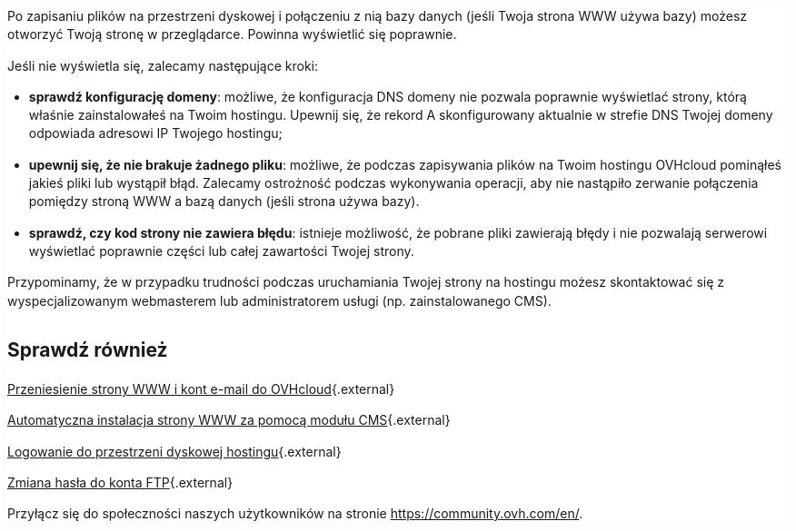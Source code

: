 Po zapisaniu plików na przestrzeni dyskowej i połączeniu z nią bazy danych (jeśli Twoja strona WWW używa bazy) możesz otworzyć Twoją stronę w przeglądarce.  Powinna wyświetlić się poprawnie. 

Jeśli nie wyświetla się, zalecamy następujące kroki:

- **sprawdź konfigurację domeny**: możliwe, że konfiguracja DNS domeny nie pozwala poprawnie wyświetlać strony, którą właśnie zainstalowałeś na Twoim hostingu.  Upewnij się, że rekord A skonfigurowany aktualnie w strefie DNS Twojej domeny odpowiada adresowi IP Twojego hostingu;

- **upewnij się, że nie brakuje żadnego pliku**: możliwe, że podczas zapisywania plików na Twoim hostingu OVHcloud pominąłeś jakieś pliki lub wystąpił błąd. Zalecamy ostrożność podczas wykonywania operacji, aby nie nastąpiło zerwanie połączenia pomiędzy stroną WWW a bazą danych (jeśli strona używa bazy).

- **sprawdź, czy kod strony nie zawiera błędu**: istnieje możliwość, że pobrane pliki zawierają błędy i nie pozwalają serwerowi wyświetlać poprawnie części lub całej zawartości Twojej strony.

Przypominamy, że w przypadku trudności podczas uruchamiania Twojej strony na hostingu możesz skontaktować się z wyspecjalizowanym webmasterem lub administratorem usługi (np. zainstalowanego CMS).

## Sprawdź również

[Przeniesienie strony WWW i kont e-mail do OVHcloud](https://docs.ovh.com/pl/hosting/przeniesienie-strony-www-do-ovh/){.external}

[Automatyczna instalacja strony WWW za pomocą modułu CMS](https://docs.ovh.com/pl/hosting/hosting_www_przewodniki_dotyczace_modulow_na_hostingu_www/){.external}

[Logowanie do przestrzeni dyskowej hostingu](https://docs.ovh.com/pl/hosting/logowanie-przestrzen-dyskowa-ftp-hosting-web/){.external}

[Zmiana hasła do konta FTP](https://docs.ovh.com/pl/hosting/zmiana-hasla-konto-ftp/){.external}

Przyłącz się do społeczności naszych użytkowników na stronie <https://community.ovh.com/en/>.
